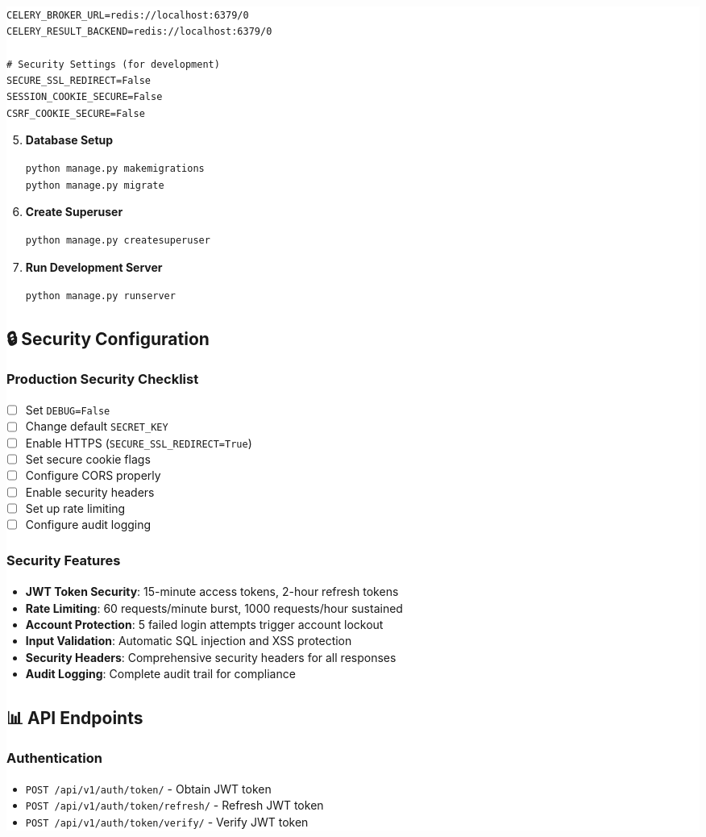    ```env
   CELERY_BROKER_URL=redis://localhost:6379/0
   CELERY_RESULT_BACKEND=redis://localhost:6379/0
   
   # Security Settings (for development)
   SECURE_SSL_REDIRECT=False
   SESSION_COOKIE_SECURE=False
   CSRF_COOKIE_SECURE=False
   ```

5. **Database Setup**
   ```bash
   python manage.py makemigrations
   python manage.py migrate
   ```

6. **Create Superuser**
   ```bash
   python manage.py createsuperuser
   ```

7. **Run Development Server**
   ```bash
   python manage.py runserver
   ```

## 🔒 Security Configuration

### Production Security Checklist
- [ ] Set `DEBUG=False`
- [ ] Change default `SECRET_KEY`
- [ ] Enable HTTPS (`SECURE_SSL_REDIRECT=True`)
- [ ] Set secure cookie flags
- [ ] Configure CORS properly
- [ ] Enable security headers
- [ ] Set up rate limiting
- [ ] Configure audit logging

### Security Features
- **JWT Token Security**: 15-minute access tokens, 2-hour refresh tokens
- **Rate Limiting**: 60 requests/minute burst, 1000 requests/hour sustained
- **Account Protection**: 5 failed login attempts trigger account lockout
- **Input Validation**: Automatic SQL injection and XSS protection
- **Security Headers**: Comprehensive security headers for all responses
- **Audit Logging**: Complete audit trail for compliance

## 📊 API Endpoints

### Authentication
- `POST /api/v1/auth/token/` - Obtain JWT token
- `POST /api/v1/auth/token/refresh/` - Refresh JWT token
- `POST /api/v1/auth/token/verify/` - Verify JWT token

